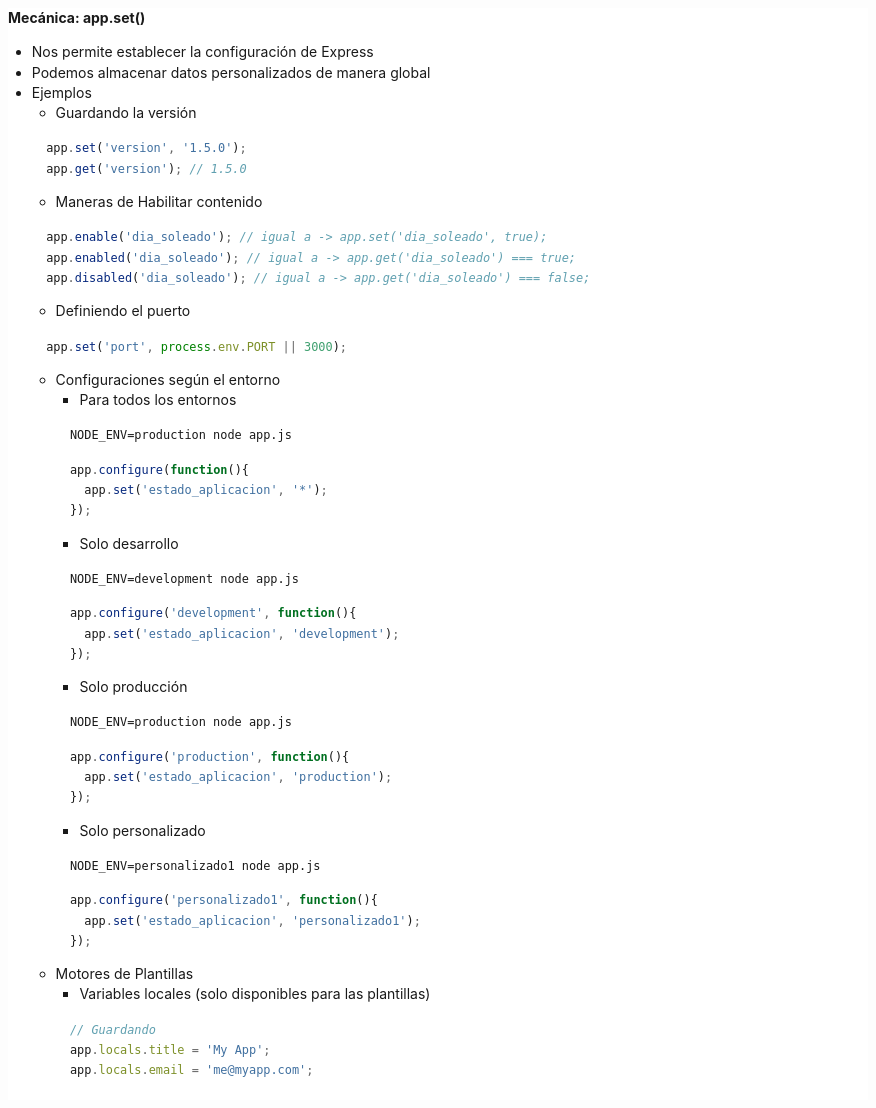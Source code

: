 
**Mecánica: app.set()**
- Nos permite establecer la configuración de Express
- Podemos almacenar datos personalizados de manera global
- Ejemplos
  - Guardando la versión
  ```javascript
    app.set('version', '1.5.0');
    app.get('version'); // 1.5.0
  ```
  - Maneras de Habilitar contenido
  ```javascript
    app.enable('dia_soleado'); // igual a -> app.set('dia_soleado', true);
    app.enabled('dia_soleado'); // igual a -> app.get('dia_soleado') === true;
    app.disabled('dia_soleado'); // igual a -> app.get('dia_soleado') === false;
  ```  
  - Definiendo el puerto
  ```javascript
    app.set('port', process.env.PORT || 3000);
  ```
  - Configuraciones según el entorno
    - Para todos los entornos 
    ```
      NODE_ENV=production node app.js
    ```
    ```javascript
      app.configure(function(){
        app.set('estado_aplicacion', '*');
      });
    ```
    - Solo desarrollo
    ```
      NODE_ENV=development node app.js
    ```
    ```javascript
      app.configure('development', function(){
        app.set('estado_aplicacion', 'development');
      });
    ```
    - Solo producción
    ```
      NODE_ENV=production node app.js
    ```
    ```javascript
      app.configure('production', function(){
        app.set('estado_aplicacion', 'production');
      });
    ```
    - Solo personalizado
    ```
      NODE_ENV=personalizado1 node app.js
    ```
    ```javascript
      app.configure('personalizado1', function(){
        app.set('estado_aplicacion', 'personalizado1');
      });
    ```
  - Motores de Plantillas
    - Variables locales (solo disponibles para las plantillas)
    ```javascript
      // Guardando
      app.locals.title = 'My App';
      app.locals.email = 'me@myapp.com';
      